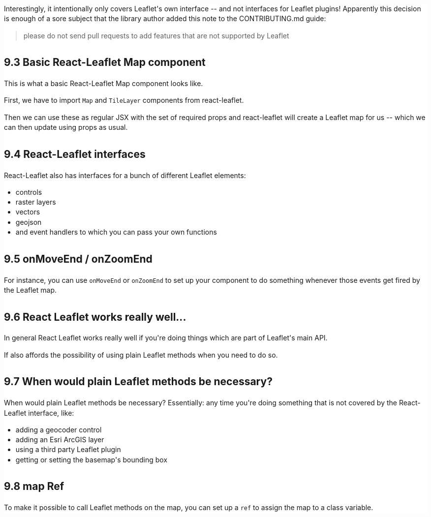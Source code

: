 Interestingly, it intentionally only covers Leaflet's own interface -- and not
interfaces for Leaflet plugins! Apparently this decision is enough of a sore
subject that the library author added this note to the CONTRIBUTING.md guide:

> please do not send pull requests to add features that are not supported by Leaflet

## 9.3 Basic React-Leaflet Map component

This is what a basic React-Leaflet Map component looks like.

First, we have to import `Map` and `TileLayer` components from react-leaflet.

Then we can use these as regular JSX with the set of required props and
react-leaflet will create a Leaflet map for us -- which we can then update
using props as usual.

## 9.4 React-Leaflet interfaces

React-Leaflet also has interfaces for a bunch of different Leaflet elements:

- controls
- raster layers
- vectors
- geojson
- and event handlers to which you can pass your own functions

## 9.5 onMoveEnd / onZoomEnd

For instance, you can use `onMoveEnd` or `onZoomEnd` to set up your
component to do something whenever those events get fired by the Leaflet map.

## 9.6 React Leaflet works really well...

In general React Leaflet works really well if you're doing things which are
part of Leaflet's main API.

If also affords the possibility of using plain Leaflet methods when you need to
do so.

## 9.7 When would plain Leaflet methods be necessary?

When would plain Leaflet methods be necessary? Essentially: any time you're
doing something that is not covered by the React-Leaflet interface, like:

- adding a geocoder control
- adding an Esri ArcGIS layer
- using a third party Leaflet plugin
- getting or setting the basemap's bounding box

## 9.8 map Ref

To make it possible to call Leaflet methods on the map, you can set up a `ref`
to assign the map to a class variable.
